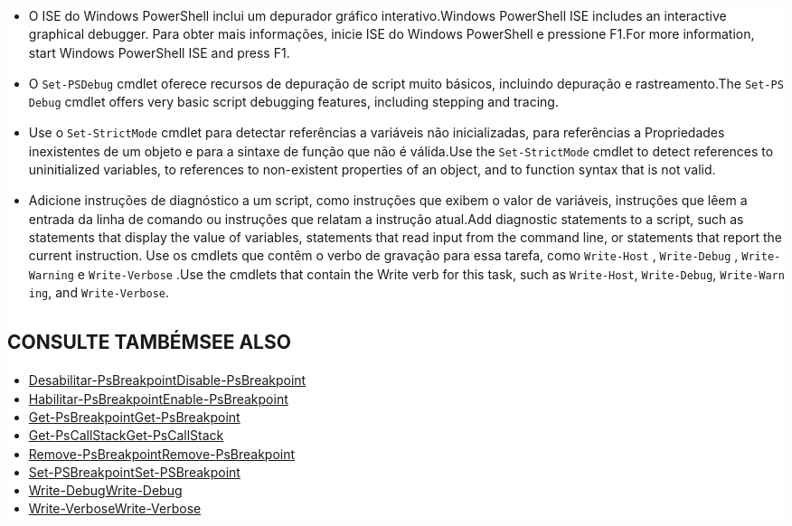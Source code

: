 - <span data-ttu-id="a288e-283">O ISE do Windows PowerShell inclui um depurador gráfico interativo.</span><span class="sxs-lookup"><span data-stu-id="a288e-283">Windows PowerShell ISE includes an interactive graphical debugger.</span></span> <span data-ttu-id="a288e-284">Para obter mais informações, inicie ISE do Windows PowerShell e pressione F1.</span><span class="sxs-lookup"><span data-stu-id="a288e-284">For more information, start Windows PowerShell ISE and press F1.</span></span>

- <span data-ttu-id="a288e-285">O `Set-PSDebug` cmdlet oferece recursos de depuração de script muito básicos, incluindo depuração e rastreamento.</span><span class="sxs-lookup"><span data-stu-id="a288e-285">The `Set-PSDebug` cmdlet offers very basic script debugging features, including stepping and tracing.</span></span>

- <span data-ttu-id="a288e-286">Use o `Set-StrictMode` cmdlet para detectar referências a variáveis não inicializadas, para referências a Propriedades inexistentes de um objeto e para a sintaxe de função que não é válida.</span><span class="sxs-lookup"><span data-stu-id="a288e-286">Use the `Set-StrictMode` cmdlet to detect references to uninitialized variables, to references to non-existent properties of an object, and to function syntax that is not valid.</span></span>

- <span data-ttu-id="a288e-287">Adicione instruções de diagnóstico a um script, como instruções que exibem o valor de variáveis, instruções que lêem a entrada da linha de comando ou instruções que relatam a instrução atual.</span><span class="sxs-lookup"><span data-stu-id="a288e-287">Add diagnostic statements to a script, such as statements that display the value of variables, statements that read input from the command line, or statements that report the current instruction.</span></span> <span data-ttu-id="a288e-288">Use os cmdlets que contêm o verbo de gravação para essa tarefa, como `Write-Host` , `Write-Debug` , `Write-Warning` e `Write-Verbose` .</span><span class="sxs-lookup"><span data-stu-id="a288e-288">Use the cmdlets that contain the Write verb for this task, such as `Write-Host`, `Write-Debug`, `Write-Warning`, and `Write-Verbose`.</span></span>

## <a name="see-also"></a><span data-ttu-id="a288e-289">CONSULTE TAMBÉM</span><span class="sxs-lookup"><span data-stu-id="a288e-289">SEE ALSO</span></span>

- [<span data-ttu-id="a288e-290">Desabilitar-PsBreakpoint</span><span class="sxs-lookup"><span data-stu-id="a288e-290">Disable-PsBreakpoint</span></span>](xref:Microsoft.PowerShell.Utility.Disable-PSBreakpoint)
- [<span data-ttu-id="a288e-291">Habilitar-PsBreakpoint</span><span class="sxs-lookup"><span data-stu-id="a288e-291">Enable-PsBreakpoint</span></span>](xref:Microsoft.PowerShell.Utility.Enable-PSBreakpoint)
- [<span data-ttu-id="a288e-292">Get-PsBreakpoint</span><span class="sxs-lookup"><span data-stu-id="a288e-292">Get-PsBreakpoint</span></span>](xref:Microsoft.PowerShell.Utility.Get-PSBreakpoint)
- [<span data-ttu-id="a288e-293">Get-PsCallStack</span><span class="sxs-lookup"><span data-stu-id="a288e-293">Get-PsCallStack</span></span>](xref:Microsoft.PowerShell.Utility.Get-PSCallStack)
- [<span data-ttu-id="a288e-294">Remove-PsBreakpoint</span><span class="sxs-lookup"><span data-stu-id="a288e-294">Remove-PsBreakpoint</span></span>](xref:Microsoft.PowerShell.Utility.Remove-PSBreakpoint)
- [<span data-ttu-id="a288e-295">Set-PSBreakpoint</span><span class="sxs-lookup"><span data-stu-id="a288e-295">Set-PSBreakpoint</span></span>](xref:Microsoft.PowerShell.Utility.Set-PSBreakpoint)
- [<span data-ttu-id="a288e-296">Write-Debug</span><span class="sxs-lookup"><span data-stu-id="a288e-296">Write-Debug</span></span>](xref:Microsoft.PowerShell.Utility.Write-Debug)
- [<span data-ttu-id="a288e-297">Write-Verbose</span><span class="sxs-lookup"><span data-stu-id="a288e-297">Write-Verbose</span></span>](xref:Microsoft.PowerShell.Utility.Write-Verbose)

